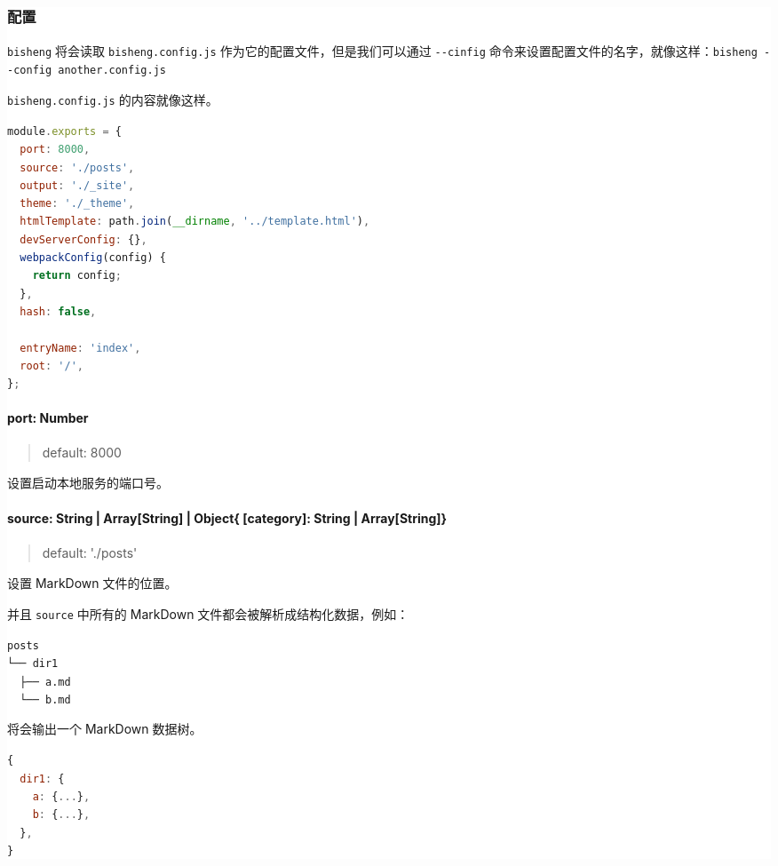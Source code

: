 ### 配置

`bisheng` 将会读取 `bisheng.config.js` 作为它的配置文件，但是我们可以通过 `--cinfig` 命令来设置配置文件的名字，就像这样：`bisheng --config another.config.js`

`bisheng.config.js` 的内容就像这样。

```js
module.exports = {
  port: 8000,
  source: './posts',
  output: './_site',
  theme: './_theme',
  htmlTemplate: path.join(__dirname, '../template.html'),
  devServerConfig: {},
  webpackConfig(config) {
    return config;
  },
  hash: false,

  entryName: 'index',
  root: '/',
};
```

#### port: Number

> default: 8000

设置启动本地服务的端口号。

#### source: String | Array[String] | Object{ [category]: String | Array[String]}

> default: './posts'

设置 MarkDown 文件的位置。

并且 `source` 中所有的 MarkDown 文件都会被解析成结构化数据，例如：

```bash
posts
└── dir1
  ├── a.md
  └── b.md
```

将会输出一个 MarkDown 数据树。

```js
{
  dir1: {
    a: {...},
    b: {...},
  },
}
```
